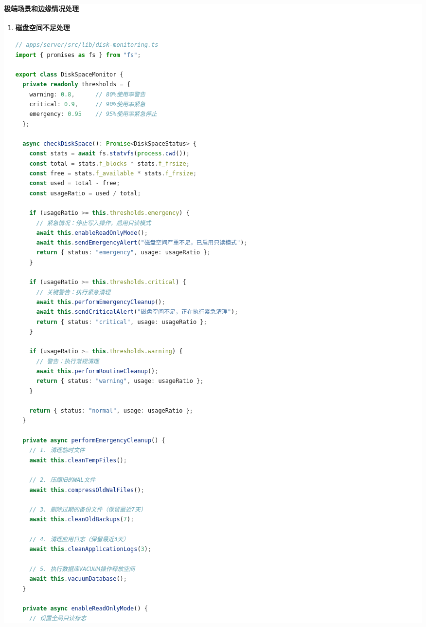 #### 极端场景和边缘情况处理

1. **磁盘空间不足处理**

   ```typescript
   // apps/server/src/lib/disk-monitoring.ts
   import { promises as fs } from "fs";
   
   export class DiskSpaceMonitor {
     private readonly thresholds = {
       warning: 0.8,      // 80%使用率警告
       critical: 0.9,     // 90%使用率紧急
       emergency: 0.95    // 95%使用率紧急停止
     };

     async checkDiskSpace(): Promise<DiskSpaceStatus> {
       const stats = await fs.statvfs(process.cwd());
       const total = stats.f_blocks * stats.f_frsize;
       const free = stats.f_available * stats.f_frsize;
       const used = total - free;
       const usageRatio = used / total;

       if (usageRatio >= this.thresholds.emergency) {
         // 紧急情况：停止写入操作，启用只读模式
         await this.enableReadOnlyMode();
         await this.sendEmergencyAlert("磁盘空间严重不足，已启用只读模式");
         return { status: "emergency", usage: usageRatio };
       }

       if (usageRatio >= this.thresholds.critical) {
         // 关键警告：执行紧急清理
         await this.performEmergencyCleanup();
         await this.sendCriticalAlert("磁盘空间不足，正在执行紧急清理");
         return { status: "critical", usage: usageRatio };
       }

       if (usageRatio >= this.thresholds.warning) {
         // 警告：执行常规清理
         await this.performRoutineCleanup();
         return { status: "warning", usage: usageRatio };
       }

       return { status: "normal", usage: usageRatio };
     }

     private async performEmergencyCleanup() {
       // 1. 清理临时文件
       await this.cleanTempFiles();
       
       // 2. 压缩旧的WAL文件
       await this.compressOldWalFiles();
       
       // 3. 删除过期的备份文件（保留最近7天）
       await this.cleanOldBackups(7);
       
       // 4. 清理应用日志（保留最近3天）
       await this.cleanApplicationLogs(3);
       
       // 5. 执行数据库VACUUM操作释放空间
       await this.vacuumDatabase();
     }

     private async enableReadOnlyMode() {
       // 设置全局只读标志
   ```